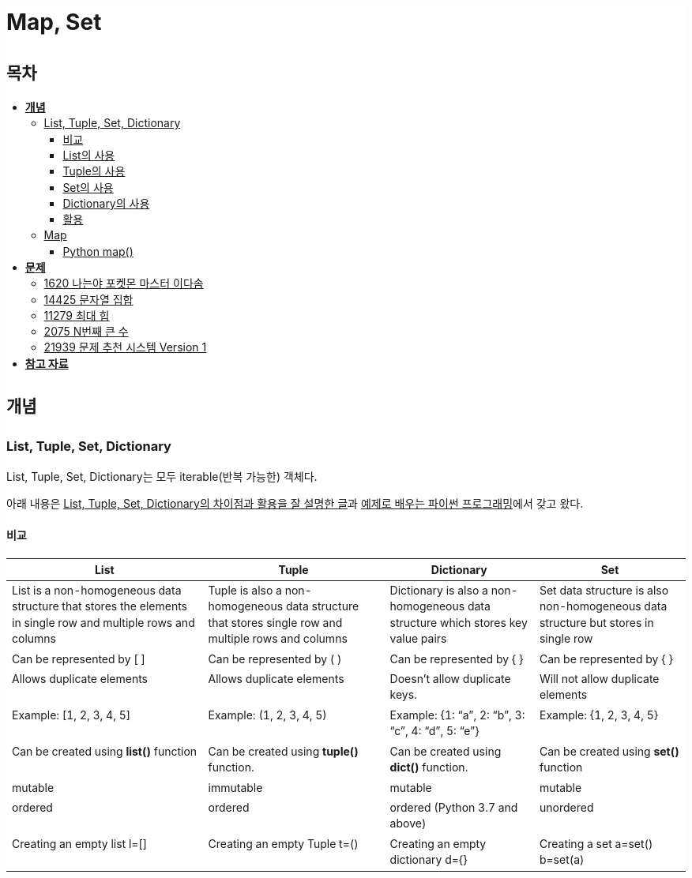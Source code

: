 # Map, Set

## 목차

- **[개념](#개념)**
  - [List, Tuple, Set, Dictionary](#List,-Tuple,-Set,-Dictionary)
    - [비교](#비교)
    - [List의 사용](#List의-사용)
    - [Tuple의 사용](#Tuple의-사용)
    - [Set의 사용](#Set의-사용)
    - [Dictionary의 사용](#Dictionary의-사용)
    - [활용](#활용)
  - [Map](#Map)
    - [Python map()](#Python-map())
- **[문제](#문제)**
  - [1620 나는야 포켓몬 마스터 이다솜](#1620-나는야-포켓몬-마스터-이다솜)
  - [14425 문자열 집합](#14425-문자열-집합)
  - [11279 최대 힙](#11279-최대-힙)
  - [2075 N번째 큰 수](#2075-N번째-큰-수)
  - [21939 문제 추천 시스템 Version 1](#21939-문제-추천-시스템-Version-1)
- **[참고 자료](#참고-자료)**



## 개념

### List, Tuple, Set, Dictionary

List, Tuple, Set, Dictionary는 모두 iterable(반복 가능한) 객체다. 

아래 내용은 [List, Tuple, Set, Dictionary의 차이점과 활용을 잘 설명한 글](https://www.geeksforgeeks.org/differences-and-applications-of-list-tuple-set-and-dictionary-in-python/)과 [예제로 배우는 파이썬 프로그래밍](http://pythonstudy.xyz/python/article/12-%EC%BB%AC%EB%A0%89%EC%85%98--List)에서 갖고 왔다.

#### 비교

| **List**                                                     | **Tuple**                                                    | **Dictionary**                                               | **Set**                                                      |
| ------------------------------------------------------------ | ------------------------------------------------------------ | ------------------------------------------------------------ | ------------------------------------------------------------ |
| List is a non-homogeneous data structure that stores the elements in single row and multiple rows and columns | Tuple is also a non-homogeneous data structure that stores single row and multiple rows and columns | Dictionary is also a non-homogeneous data structure which stores key value pairs | Set data structure is also non-homogeneous data structure but stores in single row |
| Can be represented by [ ]                                    | Can be represented by ( )                                    | Can be represented by { }                                    | Can be represented by { }                                    |
| Allows duplicate elements                                    | Allows duplicate elements                                    | Doesn’t allow duplicate keys.                                | Will not allow duplicate elements                            |
| Example: [1, 2, 3, 4, 5]                                     | Example: (1, 2, 3, 4, 5)                                     | Example: {1: “a”, 2: “b”, 3: “c”, 4: “d”, 5: “e”}            | Example: {1, 2, 3, 4, 5}                                     |
| Can be created using **list()** function                     | Can be created using **tuple()** function.                   | Can be created using **dict()** function.                    | Can be created using **set()** function                      |
| mutable                                                      | immutable                                                    | mutable                                                      | mutable                                                      |
| ordered                                                      | ordered                                                      | ordered (Python 3.7 and above)                               | unordered                                                    |
| Creating an empty list l=[]                                  | Creating an empty Tuple t=()                                 | Creating an empty dictionary d={}                            | Creating a set a=set() b=set(a)                              |
